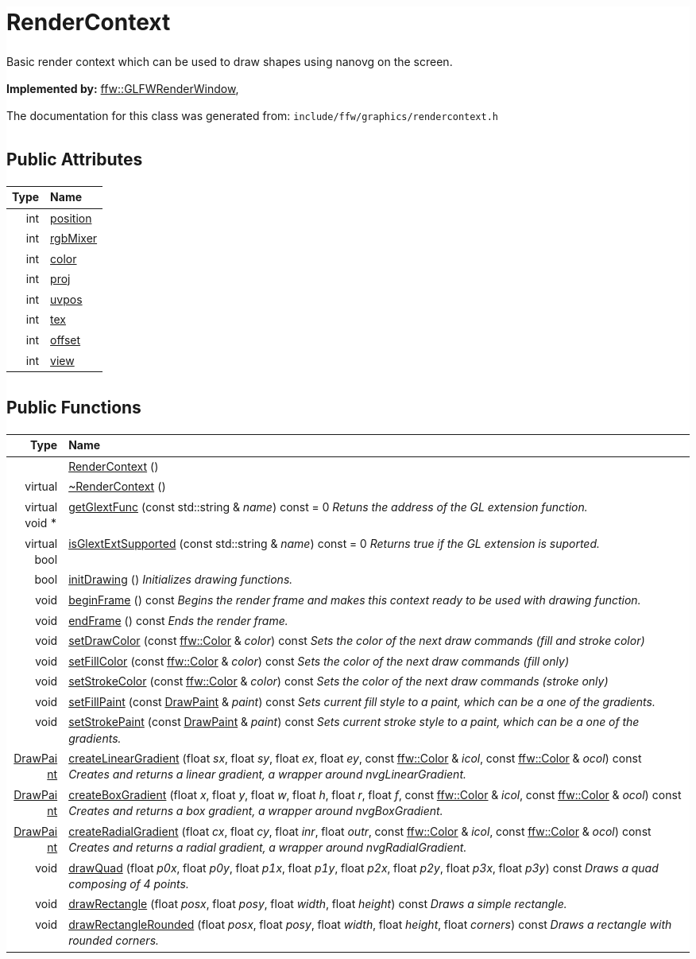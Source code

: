 RenderContext
===================================

Basic render context which can be used to draw shapes using nanovg on the screen. 

**Implemented by:** [ffw::GLFWRenderWindow](ffw_GLFWRenderWindow.html), 

The documentation for this class was generated from: `include/ffw/graphics/rendercontext.h`



## Public Attributes

| Type | Name |
| -------: | :------- |
|  int | [position](#281e33a7) |
|  int | [rgbMixer](#05f2da6c) |
|  int | [color](#e0cf940a) |
|  int | [proj](#d02ef9f1) |
|  int | [uvpos](#f1e0780f) |
|  int | [tex](#c3cdd4a1) |
|  int | [offset](#e6f20158) |
|  int | [view](#e5f21541) |


## Public Functions

| Type | Name |
| -------: | :------- |
|   | [RenderContext](#b667aae5) ()  |
|  virtual  | [~RenderContext](#b635b879) ()  |
|  virtual void * | [getGlextFunc](#16d7b686) (const std::string & _name_) const = 0  _Retuns the address of the GL extension function._ |
|  virtual bool | [isGlextExtSupported](#66742b2f) (const std::string & _name_) const = 0  _Returns true if the GL extension is suported._ |
|  bool | [initDrawing](#9d9e5d7c) ()  _Initializes drawing functions._ |
|  void | [beginFrame](#5e83973b) () const  _Begins the render frame and makes this context ready to be used with drawing function._ |
|  void | [endFrame](#f453fc43) () const  _Ends the render frame._ |
|  void | [setDrawColor](#1bbcfe20) (const [ffw::Color](ffw_Color.html) & _color_) const  _Sets the color of the next draw commands (fill and stroke color)_ |
|  void | [setFillColor](#adbaf2e4) (const [ffw::Color](ffw_Color.html) & _color_) const  _Sets the color of the next draw commands (fill only)_ |
|  void | [setStrokeColor](#25e8423e) (const [ffw::Color](ffw_Color.html) & _color_) const  _Sets the color of the next draw commands (stroke only)_ |
|  void | [setFillPaint](#89d56de8) (const [DrawPaint](ffw_DrawPaint.html) & _paint_) const  _Sets current fill style to a paint, which can be a one of the gradients._ |
|  void | [setStrokePaint](#265c8cf3) (const [DrawPaint](ffw_DrawPaint.html) & _paint_) const  _Sets current stroke style to a paint, which can be a one of the gradients._ |
|  [DrawPaint](ffw_DrawPaint.html) | [createLinearGradient](#4ff1c181) (float _sx_, float _sy_, float _ex_, float _ey_, const [ffw::Color](ffw_Color.html) & _icol_, const [ffw::Color](ffw_Color.html) & _ocol_) const  _Creates and returns a linear gradient, a wrapper around nvgLinearGradient._ |
|  [DrawPaint](ffw_DrawPaint.html) | [createBoxGradient](#a8af05c4) (float _x_, float _y_, float _w_, float _h_, float _r_, float _f_, const [ffw::Color](ffw_Color.html) & _icol_, const [ffw::Color](ffw_Color.html) & _ocol_) const  _Creates and returns a box gradient, a wrapper around nvgBoxGradient._ |
|  [DrawPaint](ffw_DrawPaint.html) | [createRadialGradient](#a284ffba) (float _cx_, float _cy_, float _inr_, float _outr_, const [ffw::Color](ffw_Color.html) & _icol_, const [ffw::Color](ffw_Color.html) & _ocol_) const  _Creates and returns a radial gradient, a wrapper around nvgRadialGradient._ |
|  void | [drawQuad](#c4d3cc4e) (float _p0x_, float _p0y_, float _p1x_, float _p1y_, float _p2x_, float _p2y_, float _p3x_, float _p3y_) const  _Draws a quad composing of 4 points._ |
|  void | [drawRectangle](#6fe5d001) (float _posx_, float _posy_, float _width_, float _height_) const  _Draws a simple rectangle._ |
|  void | [drawRectangleRounded](#6fcb2744) (float _posx_, float _posy_, float _width_, float _height_, float _corners_) const  _Draws a rectangle with rounded corners._ |
